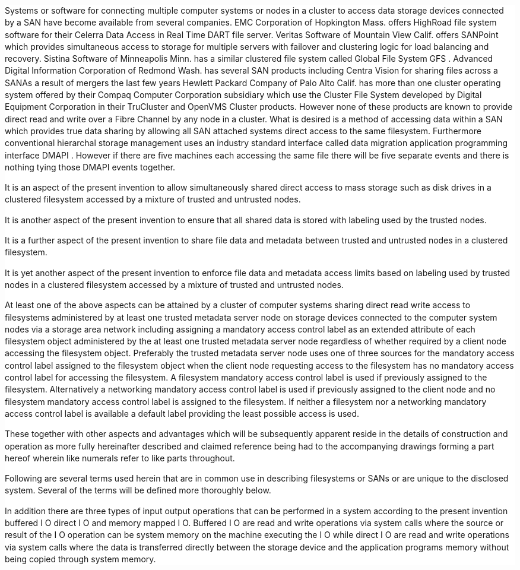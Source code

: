 Systems or software for connecting multiple computer systems or nodes in a cluster to access data storage devices connected by a SAN have become available from several companies. EMC Corporation of Hopkington Mass. offers HighRoad file system software for their Celerra Data Access in Real Time DART file server. Veritas Software of Mountain View Calif. offers SANPoint which provides simultaneous access to storage for multiple servers with failover and clustering logic for load balancing and recovery. Sistina Software of Minneapolis Minn. has a similar clustered file system called Global File System GFS . Advanced Digital Information Corporation of Redmond Wash. has several SAN products including Centra Vision for sharing files across a SANAs a result of mergers the last few years Hewlett Packard Company of Palo Alto Calif. has more than one cluster operating system offered by their Compaq Computer Corporation subsidiary which use the Cluster File System developed by Digital Equipment Corporation in their TruCluster and OpenVMS Cluster products. However none of these products are known to provide direct read and write over a Fibre Channel by any node in a cluster. What is desired is a method of accessing data within a SAN which provides true data sharing by allowing all SAN attached systems direct access to the same filesystem. Furthermore conventional hierarchal storage management uses an industry standard interface called data migration application programming interface DMAPI . However if there are five machines each accessing the same file there will be five separate events and there is nothing tying those DMAPI events together.

It is an aspect of the present invention to allow simultaneously shared direct access to mass storage such as disk drives in a clustered filesystem accessed by a mixture of trusted and untrusted nodes.

It is another aspect of the present invention to ensure that all shared data is stored with labeling used by the trusted nodes.

It is a further aspect of the present invention to share file data and metadata between trusted and untrusted nodes in a clustered filesystem.

It is yet another aspect of the present invention to enforce file data and metadata access limits based on labeling used by trusted nodes in a clustered filesystem accessed by a mixture of trusted and untrusted nodes.

At least one of the above aspects can be attained by a cluster of computer systems sharing direct read write access to filesystems administered by at least one trusted metadata server node on storage devices connected to the computer system nodes via a storage area network including assigning a mandatory access control label as an extended attribute of each filesystem object administered by the at least one trusted metadata server node regardless of whether required by a client node accessing the filesystem object. Preferably the trusted metadata server node uses one of three sources for the mandatory access control label assigned to the filesystem object when the client node requesting access to the filesystem has no mandatory access control label for accessing the filesystem. A filesystem mandatory access control label is used if previously assigned to the filesystem. Alternatively a networking mandatory access control label is used if previously assigned to the client node and no filesystem mandatory access control label is assigned to the filesystem. If neither a filesystem nor a networking mandatory access control label is available a default label providing the least possible access is used.

These together with other aspects and advantages which will be subsequently apparent reside in the details of construction and operation as more fully hereinafter described and claimed reference being had to the accompanying drawings forming a part hereof wherein like numerals refer to like parts throughout.

Following are several terms used herein that are in common use in describing filesystems or SANs or are unique to the disclosed system. Several of the terms will be defined more thoroughly below.

In addition there are three types of input output operations that can be performed in a system according to the present invention buffered I O direct I O and memory mapped I O. Buffered I O are read and write operations via system calls where the source or result of the I O operation can be system memory on the machine executing the I O while direct I O are read and write operations via system calls where the data is transferred directly between the storage device and the application programs memory without being copied through system memory.
